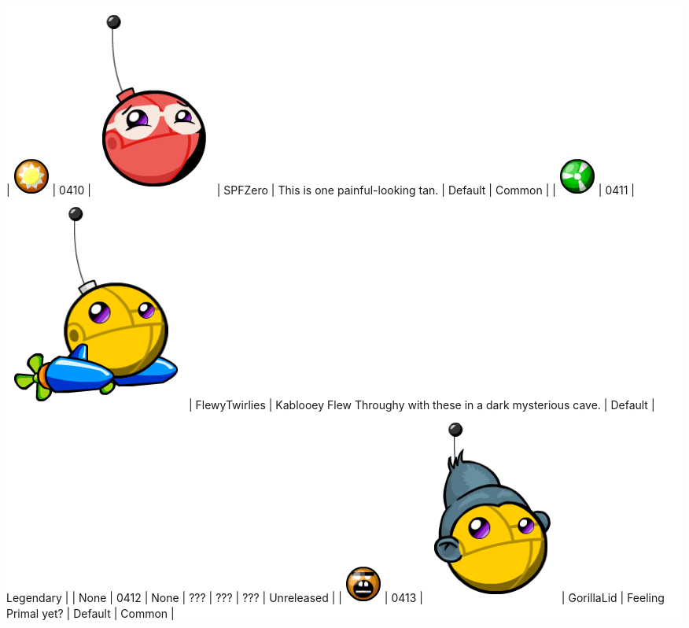 | ![chip_0410_icon.png](/images/chips/chip_0410_icon.png) | 0410 | ![/images/chips/chip_0410.png](/images/chips/chip_0410.png) | SPFZero | This is one painful-looking tan. | Default | Common |
| ![chip_0411_icon.png](/images/chips/chip_0411_icon.png) | 0411 | ![/images/chips/chip_0411.png](/images/chips/chip_0411.png) | FlewyTwirlies | Kablooey Flew Throughy with these in a dark mysterious cave. | Default | Legendary |
| None | 0412 | None | ??? | ??? | ??? | Unreleased |
| ![chip_0413_icon.png](/images/chips/chip_0413_icon.png) | 0413 | ![/images/chips/chip_0413.png](/images/chips/chip_0413.png) | GorillaLid | Feeling Primal yet? | Default | Common |